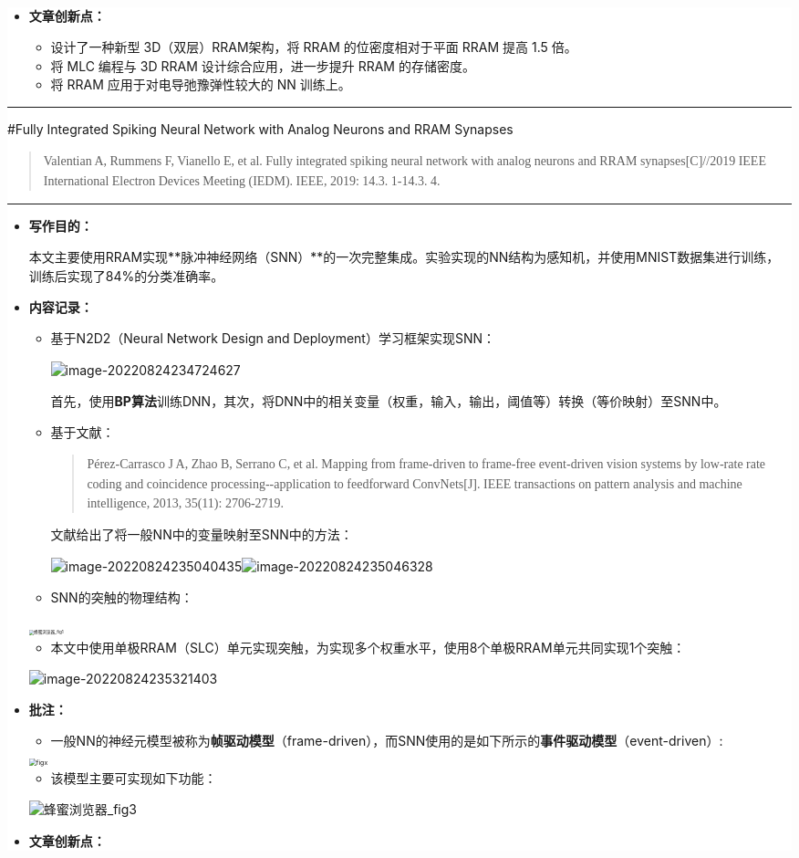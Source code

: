 - **文章创新点：**

  - 设计了一种新型 3D（双层）RRAM架构，将 RRAM 的位密度相对于平面 RRAM 提高 1.5 倍。
  - 将 MLC 编程与 3D RRAM 设计综合应用，进一步提升 RRAM 的存储密度。
  - 将 RRAM 应用于对电导弛豫弹性较大的 NN 训练上。

---

#Fully Integrated Spiking Neural Network with Analog Neurons and RRAM Synapses  

><font face="Times New Roman" >Valentian A, Rummens F, Vianello E, et al. Fully integrated spiking neural network with analog neurons and RRAM synapses[C]//2019 IEEE International Electron Devices Meeting (IEDM). IEEE, 2019: 14.3. 1-14.3. 4.</font>

---

- **写作目的：**

  本文主要使用RRAM实现**脉冲神经网络（SNN）**的一次完整集成。实验实现的NN结构为感知机，并使用MNIST数据集进行训练，训练后实现了84%的分类准确率。

- **内容记录：**

  - 基于N2D2（Neural Network Design and Deployment）学习框架实现SNN：

    ![image-20220824234724627](https://raw.githubusercontent.com/posvirus/Image_storage/main/image-20220824234724627.png)

    首先，使用**BP算法**训练DNN，其次，将DNN中的相关变量（权重，输入，输出，阈值等）转换（等价映射）至SNN中。

  - 基于文献：

    > <font face="Times New Roman" >Pérez-Carrasco J A, Zhao B, Serrano C, et al. Mapping from frame-driven to frame-free event-driven vision systems by low-rate rate coding and coincidence processing--application to feedforward ConvNets[J]. IEEE transactions on pattern analysis and machine intelligence, 2013, 35(11): 2706-2719.</font>

    文献给出了将一般NN中的变量映射至SNN中的方法：

    ![image-20220824235040435](https://raw.githubusercontent.com/posvirus/Image_storage/main/image-20220824235040435.png)![image-20220824235046328](https://raw.githubusercontent.com/posvirus/Image_storage/main/image-20220824235046328.png)

  - SNN的突触的物理结构：

  <img src="https://raw.githubusercontent.com/posvirus/Image_storage/main/%E8%9C%82%E8%9C%9C%E6%B5%8F%E8%A7%88%E5%99%A8_fig1.png" alt="蜂蜜浏览器_fig1" style="zoom: 33%;" />

  - 本文中使用单极RRAM（SLC）单元实现突触，为实现多个权重水平，使用8个单极RRAM单元共同实现1个突触：

  ![image-20220824235321403](https://raw.githubusercontent.com/posvirus/Image_storage/main/image-20220824235321403.png)

- **批注：**

  - 一般NN的神经元模型被称为**帧驱动模型**（frame-driven），而SNN使用的是如下所示的**事件驱动模型**（event-driven）:

  <img src="https://raw.githubusercontent.com/posvirus/Image_storage/main/figx.png" alt="figx" style="zoom:50%;" />

  - 该模型主要可实现如下功能：

  ![蜂蜜浏览器_fig3](https://raw.githubusercontent.com/posvirus/Image_storage/main/%E8%9C%82%E8%9C%9C%E6%B5%8F%E8%A7%88%E5%99%A8_fig3.png)

- **文章创新点：**
